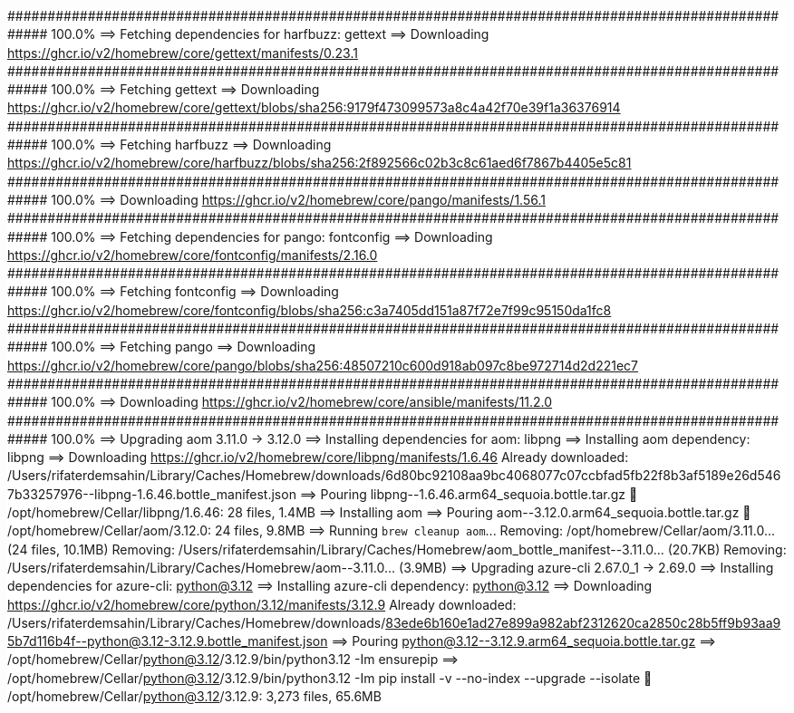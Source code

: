 ##################################################################################################### 100.0%
==> Fetching dependencies for harfbuzz: gettext
==> Downloading https://ghcr.io/v2/homebrew/core/gettext/manifests/0.23.1
##################################################################################################### 100.0%
==> Fetching gettext
==> Downloading https://ghcr.io/v2/homebrew/core/gettext/blobs/sha256:9179f473099573a8c4a42f70e39f1a36376914
##################################################################################################### 100.0%
==> Fetching harfbuzz
==> Downloading https://ghcr.io/v2/homebrew/core/harfbuzz/blobs/sha256:2f892566c02b3c8c61aed6f7867b4405e5c81
##################################################################################################### 100.0%
==> Downloading https://ghcr.io/v2/homebrew/core/pango/manifests/1.56.1
##################################################################################################### 100.0%
==> Fetching dependencies for pango: fontconfig
==> Downloading https://ghcr.io/v2/homebrew/core/fontconfig/manifests/2.16.0
##################################################################################################### 100.0%
==> Fetching fontconfig
==> Downloading https://ghcr.io/v2/homebrew/core/fontconfig/blobs/sha256:c3a7405dd151a87f72e7f99c95150da1fc8
##################################################################################################### 100.0%
==> Fetching pango
==> Downloading https://ghcr.io/v2/homebrew/core/pango/blobs/sha256:48507210c600d918ab097c8be972714d2d221ec7
##################################################################################################### 100.0%
==> Downloading https://ghcr.io/v2/homebrew/core/ansible/manifests/11.2.0
##################################################################################################### 100.0%
==> Upgrading aom
  3.11.0 -> 3.12.0 
==> Installing dependencies for aom: libpng
==> Installing aom dependency: libpng
==> Downloading https://ghcr.io/v2/homebrew/core/libpng/manifests/1.6.46
Already downloaded: /Users/rifaterdemsahin/Library/Caches/Homebrew/downloads/6d80bc92108aa9bc4068077c07ccbfad5fb22f8b3af5189e26d5467b33257976--libpng-1.6.46.bottle_manifest.json
==> Pouring libpng--1.6.46.arm64_sequoia.bottle.tar.gz
🍺  /opt/homebrew/Cellar/libpng/1.6.46: 28 files, 1.4MB
==> Installing aom
==> Pouring aom--3.12.0.arm64_sequoia.bottle.tar.gz
🍺  /opt/homebrew/Cellar/aom/3.12.0: 24 files, 9.8MB
==> Running `brew cleanup aom`...
Removing: /opt/homebrew/Cellar/aom/3.11.0... (24 files, 10.1MB)
Removing: /Users/rifaterdemsahin/Library/Caches/Homebrew/aom_bottle_manifest--3.11.0... (20.7KB)
Removing: /Users/rifaterdemsahin/Library/Caches/Homebrew/aom--3.11.0... (3.9MB)
==> Upgrading azure-cli
  2.67.0_1 -> 2.69.0 
==> Installing dependencies for azure-cli: python@3.12
==> Installing azure-cli dependency: python@3.12
==> Downloading https://ghcr.io/v2/homebrew/core/python/3.12/manifests/3.12.9
Already downloaded: /Users/rifaterdemsahin/Library/Caches/Homebrew/downloads/83ede6b160e1ad27e899a982abf2312620ca2850c28b5ff9b93aa95b7d116b4f--python@3.12-3.12.9.bottle_manifest.json
==> Pouring python@3.12--3.12.9.arm64_sequoia.bottle.tar.gz
==> /opt/homebrew/Cellar/python@3.12/3.12.9/bin/python3.12 -Im ensurepip
==> /opt/homebrew/Cellar/python@3.12/3.12.9/bin/python3.12 -Im pip install -v --no-index --upgrade --isolate
🍺  /opt/homebrew/Cellar/python@3.12/3.12.9: 3,273 files, 65.6MB